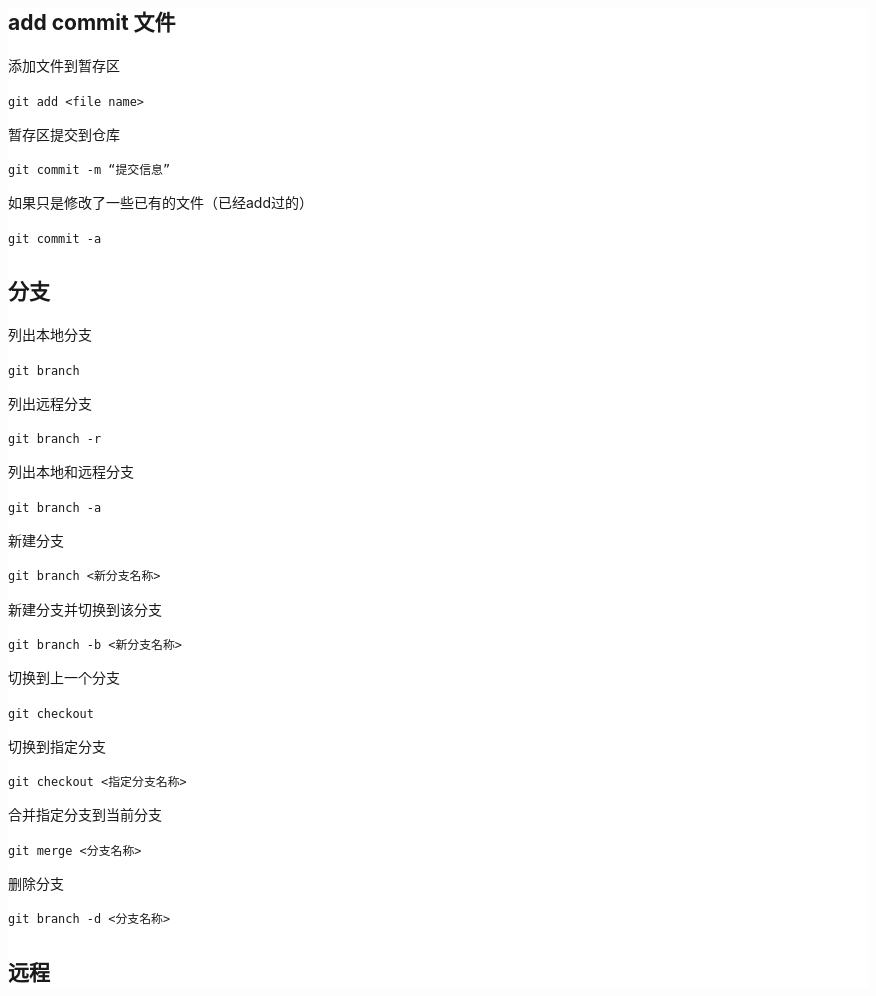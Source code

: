 

## add commit 文件

添加文件到暂存区

`git add <file name>`

暂存区提交到仓库

`git commit -m “提交信息”`

如果只是修改了一些已有的文件（已经add过的）

~~~shell
git commit -a
~~~







## 分支

列出本地分支

`git branch`

列出远程分支

`git branch -r`

列出本地和远程分支

`git branch -a`

新建分支

`git branch <新分支名称>`

新建分支并切换到该分支

`git branch -b <新分支名称>`

切换到上一个分支

`git checkout`

切换到指定分支

`git checkout <指定分支名称>`

合并指定分支到当前分支

`git merge <分支名称>`

删除分支

`git branch -d <分支名称>`



## 远程
